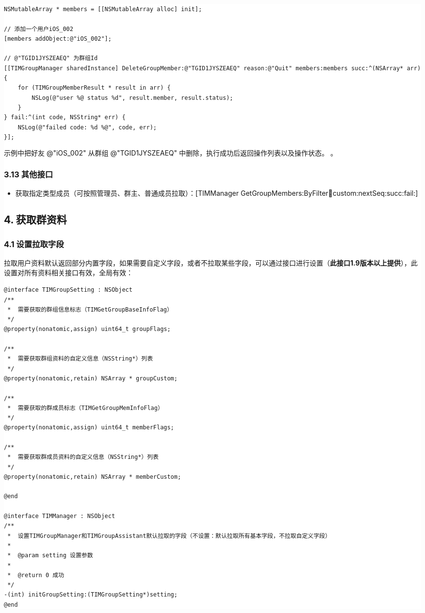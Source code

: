 ```
NSMutableArray * members = [[NSMutableArray alloc] init];

// 添加一个用户iOS_002
[members addObject:@"iOS_002"];

// @"TGID1JYSZEAEQ" 为群组Id
[[TIMGroupManager sharedInstance] DeleteGroupMember:@"TGID1JYSZEAEQ" reason:@"Quit" members:members succ:^(NSArray* arr) {
	for (TIMGroupMemberResult * result in arr) {
		NSLog(@"user %@ status %d", result.member, result.status);
	}
} fail:^(int code, NSString* err) {
	NSLog(@"failed code: %d %@", code, err);
}];
```
示例中把好友 @"iOS_002" 从群组 @"TGID1JYSZEAEQ" 中删除，执行成功后返回操作列表以及操作状态。 。

### 3.13 其他接口

- 获取指定类型成员（可按照管理员、群主、普通成员拉取）：[TIMManager GetGroupMembers:ByFilter:flags:custom:nextSeq:succ:fail:]

## 4. 获取群资料

### 4.1 设置拉取字段

拉取用户资料默认返回部分内置字段，如果需要自定义字段，或者不拉取某些字段，可以通过接口进行设置（**此接口1.9版本以上提供**），此设置对所有资料相关接口有效，全局有效：

```
@interface TIMGroupSetting : NSObject
/**
 *  需要获取的群组信息标志（TIMGetGroupBaseInfoFlag）
 */
@property(nonatomic,assign) uint64_t groupFlags;

/**
 *  需要获取群组资料的自定义信息（NSString*）列表
 */
@property(nonatomic,retain) NSArray * groupCustom;

/**
 *  需要获取的群成员标志（TIMGetGroupMemInfoFlag）
 */
@property(nonatomic,assign) uint64_t memberFlags;

/**
 *  需要获取群成员资料的自定义信息（NSString*）列表
 */
@property(nonatomic,retain) NSArray * memberCustom;

@end

@interface TIMManager : NSObject
/**
 *  设置TIMGroupManager和TIMGroupAssistant默认拉取的字段（不设置：默认拉取所有基本字段，不拉取自定义字段）
 *
 *  @param setting 设置参数
 *
 *  @return 0 成功
 */
-(int) initGroupSetting:(TIMGroupSetting*)setting;
@end
```
